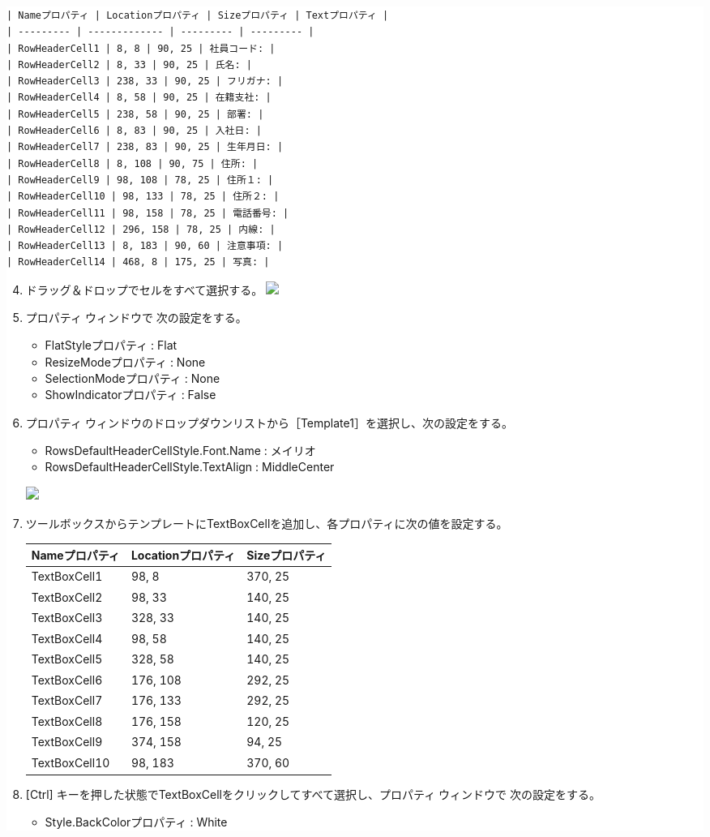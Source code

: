    | Nameプロパティ | Locationプロパティ | Sizeプロパティ | Textプロパティ |
    | --------- | ------------- | --------- | --------- |
    | RowHeaderCell1 | 8, 8 | 90, 25 | 社員コード: |
    | RowHeaderCell2 | 8, 33 | 90, 25 | 氏名: |
    | RowHeaderCell3 | 238, 33 | 90, 25 | フリガナ: |
    | RowHeaderCell4 | 8, 58 | 90, 25 | 在籍支社: |
    | RowHeaderCell5 | 238, 58 | 90, 25 | 部署: |
    | RowHeaderCell6 | 8, 83 | 90, 25 | 入社日: |
    | RowHeaderCell7 | 238, 83 | 90, 25 | 生年月日: |
    | RowHeaderCell8 | 8, 108 | 90, 75 | 住所: |
    | RowHeaderCell9 | 98, 108 | 78, 25 | 住所１: |
    | RowHeaderCell10 | 98, 133 | 78, 25 | 住所２: |
    | RowHeaderCell11 | 98, 158 | 78, 25 | 電話番号: |
    | RowHeaderCell12 | 296, 158 | 78, 25 | 内線: |
    | RowHeaderCell13 | 8, 183 | 90, 60 | 注意事項: |
    | RowHeaderCell14 | 468, 8 | 175, 25 | 写真: |
4. ドラッグ＆ドロップでセルをすべて選択する。
    ![](/DOCUMENT_SITE_LINK_PREFIX_HERE/document-site-files/images/f148c511-6e98-4b55-9904-150a375d5825/images/userguide/quickstart_singlerow_addcell_01.png)
5. プロパティ ウィンドウで 次の設定をする。
    * FlatStyleプロパティ : Flat
    * ResizeModeプロパティ : None
    * SelectionModeプロパティ : None
    * ShowIndicatorプロパティ : False
6. プロパティ ウィンドウのドロップダウンリストから［Template1］を選択し、次の設定をする。
    * RowsDefaultHeaderCellStyle.Font.Name : メイリオ
    * RowsDefaultHeaderCellStyle.TextAlign : MiddleCenter

    ![](/DOCUMENT_SITE_LINK_PREFIX_HERE/document-site-files/images/f148c511-6e98-4b55-9904-150a375d5825/images/userguide/quickstart_singlerow_addcell_02.png)
7. ツールボックスからテンプレートにTextBoxCellを追加し、各プロパティに次の値を設定する。

    | Nameプロパティ | Locationプロパティ | Sizeプロパティ |
    | --------- | ------------- | --------- |
    | TextBoxCell1 | 98, 8 | 370, 25 |
    | TextBoxCell2 | 98, 33 | 140, 25 |
    | TextBoxCell3 | 328, 33 | 140, 25 |
    | TextBoxCell4 | 98, 58 | 140, 25 |
    | TextBoxCell5 | 328, 58 | 140, 25 |
    | TextBoxCell6 | 176, 108 | 292, 25 |
    | TextBoxCell7 | 176, 133 | 292, 25 |
    | TextBoxCell8 | 176, 158 | 120, 25 |
    | TextBoxCell9 | 374, 158 | 94, 25 |
    | TextBoxCell10 | 98, 183 | 370, 60 |
8. [Ctrl] キーを押した状態でTextBoxCellをクリックしてすべて選択し、プロパティ ウィンドウで 次の設定をする。
    * Style.BackColorプロパティ : White
